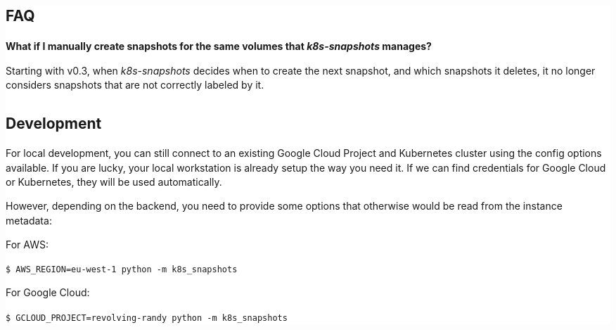 
FAQ
----

**What if I manually create snapshots for the same volumes that
*k8s-snapshots* manages?**

Starting with v0.3, when *k8s-snapshots* decides when to create the
next snapshot, and which snapshots it deletes, it no longer considers
snapshots that are not correctly labeled by it.


Development
-----------

For local development, you can still connect to an existing Google
Cloud Project and Kubernetes cluster using the config options
available. If you are lucky, your local workstation is already setup
the way you need it. If we can find credentials for Google Cloud
or Kubernetes, they will be used automatically.

However, depending on the backend, you need to provide some options that
otherwise would be read from the instance metadata:


For AWS:

    $ AWS_REGION=eu-west-1 python -m k8s_snapshots


For Google Cloud:

    $ GCLOUD_PROJECT=revolving-randy python -m k8s_snapshots
